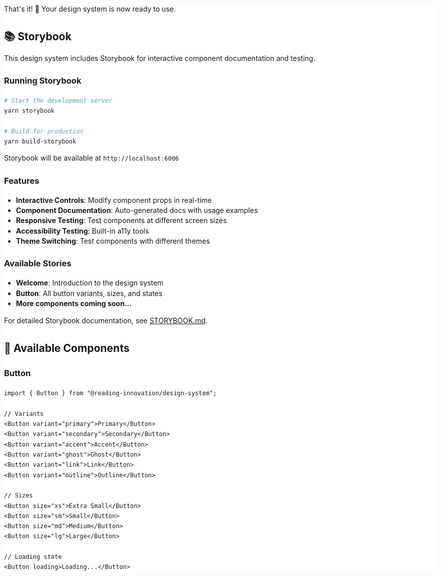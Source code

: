 That's it! 🎉 Your design system is now ready to use.

## 📚 Storybook

This design system includes Storybook for interactive component documentation and testing.

### Running Storybook

```bash
# Start the development server
yarn storybook

# Build for production
yarn build-storybook
```

Storybook will be available at `http://localhost:6006`

### Features

- **Interactive Controls**: Modify component props in real-time
- **Component Documentation**: Auto-generated docs with usage examples
- **Responsive Testing**: Test components at different screen sizes
- **Accessibility Testing**: Built-in a11y tools
- **Theme Switching**: Test components with different themes

### Available Stories

- **Welcome**: Introduction to the design system
- **Button**: All button variants, sizes, and states
- **More components coming soon...**

For detailed Storybook documentation, see [STORYBOOK.md](./STORYBOOK.md).

## 🎨 Available Components

### Button

```tsx
import { Button } from "@reading-innovation/design-system";

// Variants
<Button variant="primary">Primary</Button>
<Button variant="secondary">Secondary</Button>
<Button variant="accent">Accent</Button>
<Button variant="ghost">Ghost</Button>
<Button variant="link">Link</Button>
<Button variant="outline">Outline</Button>

// Sizes
<Button size="xs">Extra Small</Button>
<Button size="sm">Small</Button>
<Button size="md">Medium</Button>
<Button size="lg">Large</Button>

// Loading state
<Button loading>Loading...</Button>
```
